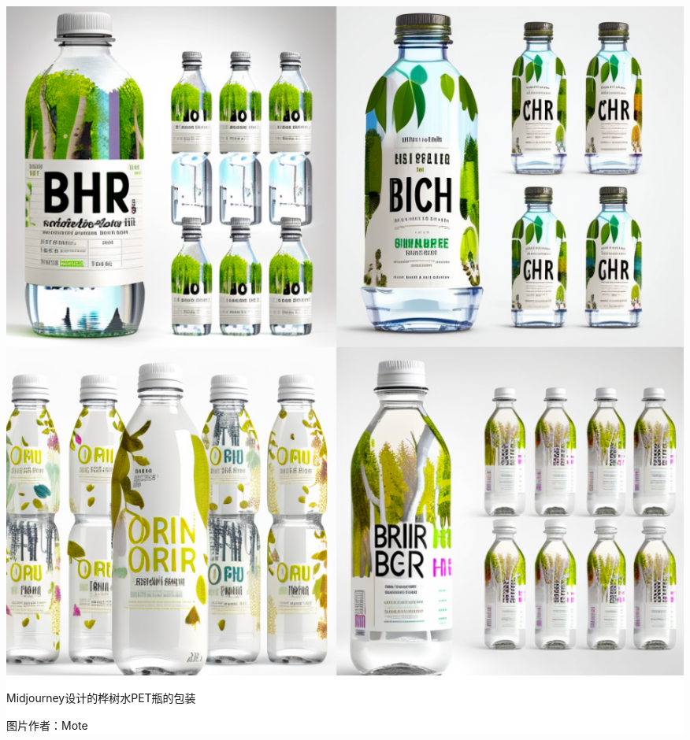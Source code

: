 ![image-20230227155448236](.\chatgpt04_img03\image-20230227155448236.png)

Midjourney设计的桦树水PET瓶的包装

图片作者：Mote
